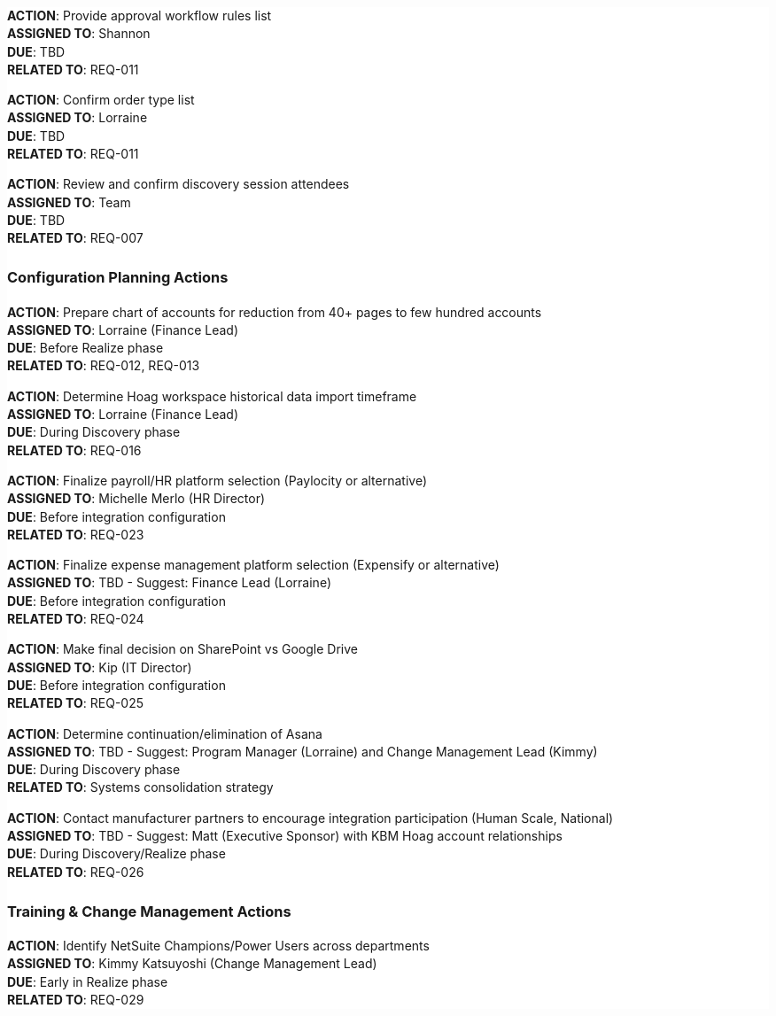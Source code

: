 **ACTION**: Provide approval workflow rules list  
**ASSIGNED TO**: Shannon  
**DUE**: TBD  
**RELATED TO**: REQ-011

**ACTION**: Confirm order type list  
**ASSIGNED TO**: Lorraine  
**DUE**: TBD  
**RELATED TO**: REQ-011

**ACTION**: Review and confirm discovery session attendees  
**ASSIGNED TO**: Team  
**DUE**: TBD  
**RELATED TO**: REQ-007

### Configuration Planning Actions
**ACTION**: Prepare chart of accounts for reduction from 40+ pages to few hundred accounts  
**ASSIGNED TO**: Lorraine (Finance Lead)  
**DUE**: Before Realize phase  
**RELATED TO**: REQ-012, REQ-013

**ACTION**: Determine Hoag workspace historical data import timeframe  
**ASSIGNED TO**: Lorraine (Finance Lead)  
**DUE**: During Discovery phase  
**RELATED TO**: REQ-016

**ACTION**: Finalize payroll/HR platform selection (Paylocity or alternative)  
**ASSIGNED TO**: Michelle Merlo (HR Director)  
**DUE**: Before integration configuration  
**RELATED TO**: REQ-023

**ACTION**: Finalize expense management platform selection (Expensify or alternative)  
**ASSIGNED TO**: TBD - Suggest: Finance Lead (Lorraine)  
**DUE**: Before integration configuration  
**RELATED TO**: REQ-024

**ACTION**: Make final decision on SharePoint vs Google Drive  
**ASSIGNED TO**: Kip (IT Director)  
**DUE**: Before integration configuration  
**RELATED TO**: REQ-025

**ACTION**: Determine continuation/elimination of Asana  
**ASSIGNED TO**: TBD - Suggest: Program Manager (Lorraine) and Change Management Lead (Kimmy)  
**DUE**: During Discovery phase  
**RELATED TO**: Systems consolidation strategy

**ACTION**: Contact manufacturer partners to encourage integration participation (Human Scale, National)  
**ASSIGNED TO**: TBD - Suggest: Matt (Executive Sponsor) with KBM Hoag account relationships  
**DUE**: During Discovery/Realize phase  
**RELATED TO**: REQ-026

### Training & Change Management Actions
**ACTION**: Identify NetSuite Champions/Power Users across departments  
**ASSIGNED TO**: Kimmy Katsuyoshi (Change Management Lead)  
**DUE**: Early in Realize phase  
**RELATED TO**: REQ-029
